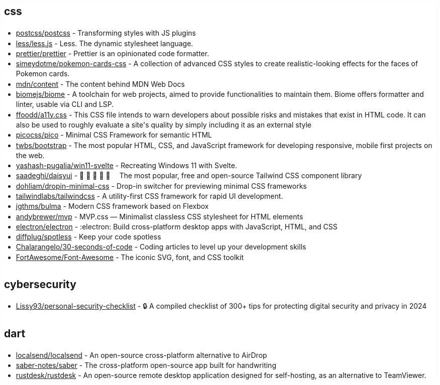 ## css 

- [postcss/postcss](https://github.com/postcss/postcss) - Transforming styles with JS plugins
- [less/less.js](https://github.com/less/less.js) - Less. The dynamic stylesheet language.
- [prettier/prettier](https://github.com/prettier/prettier) - Prettier is an opinionated code formatter.
- [simeydotme/pokemon-cards-css](https://github.com/simeydotme/pokemon-cards-css) - A collection of advanced CSS styles to create realistic-looking effects for the faces of Pokemon cards.
- [mdn/content](https://github.com/mdn/content) - The content behind MDN Web Docs
- [biomejs/biome](https://github.com/biomejs/biome) - A toolchain for web projects, aimed to provide functionalities to maintain them. Biome offers formatter and linter, usable via CLI and LSP.
- [ffoodd/a11y.css](https://github.com/ffoodd/a11y.css) - This CSS file intends to warn developers about possible risks and mistakes that exist in HTML code. It can also be used to roughly evaluate a site's quality by simply including it as an external style
- [picocss/pico](https://github.com/picocss/pico) - Minimal CSS Framework for semantic HTML
- [twbs/bootstrap](https://github.com/twbs/bootstrap) - The most popular HTML, CSS, and JavaScript framework for developing responsive, mobile first projects on the web.
- [yashash-pugalia/win11-svelte](https://github.com/yashash-pugalia/win11-svelte) - Recreating Windows 11 with Svelte.
- [saadeghi/daisyui](https://github.com/saadeghi/daisyui) - 🌼 🌼 🌼 🌼 🌼  The most popular, free and open-source Tailwind CSS component library
- [dohliam/dropin-minimal-css](https://github.com/dohliam/dropin-minimal-css) - Drop-in switcher for previewing minimal CSS frameworks
- [tailwindlabs/tailwindcss](https://github.com/tailwindlabs/tailwindcss) - A utility-first CSS framework for rapid UI development.
- [jgthms/bulma](https://github.com/jgthms/bulma) - Modern CSS framework based on Flexbox
- [andybrewer/mvp](https://github.com/andybrewer/mvp) - MVP.css — Minimalist classless CSS stylesheet for HTML elements
- [electron/electron](https://github.com/electron/electron) - :electron: Build cross-platform desktop apps with JavaScript, HTML, and CSS
- [diffplug/spotless](https://github.com/diffplug/spotless) - Keep your code spotless
- [Chalarangelo/30-seconds-of-code](https://github.com/Chalarangelo/30-seconds-of-code) - Coding articles to level up your development skills
- [FortAwesome/Font-Awesome](https://github.com/FortAwesome/Font-Awesome) - The iconic SVG, font, and CSS toolkit

## cybersecurity 

- [Lissy93/personal-security-checklist](https://github.com/Lissy93/personal-security-checklist) - 🔒 A compiled checklist of 300+ tips for protecting digital security and privacy in 2024

## dart 

- [localsend/localsend](https://github.com/localsend/localsend) - An open-source cross-platform alternative to AirDrop
- [saber-notes/saber](https://github.com/saber-notes/saber) - The cross-platform open-source app built for handwriting
- [rustdesk/rustdesk](https://github.com/rustdesk/rustdesk) - An open-source remote desktop application designed for self-hosting, as an alternative to TeamViewer.
